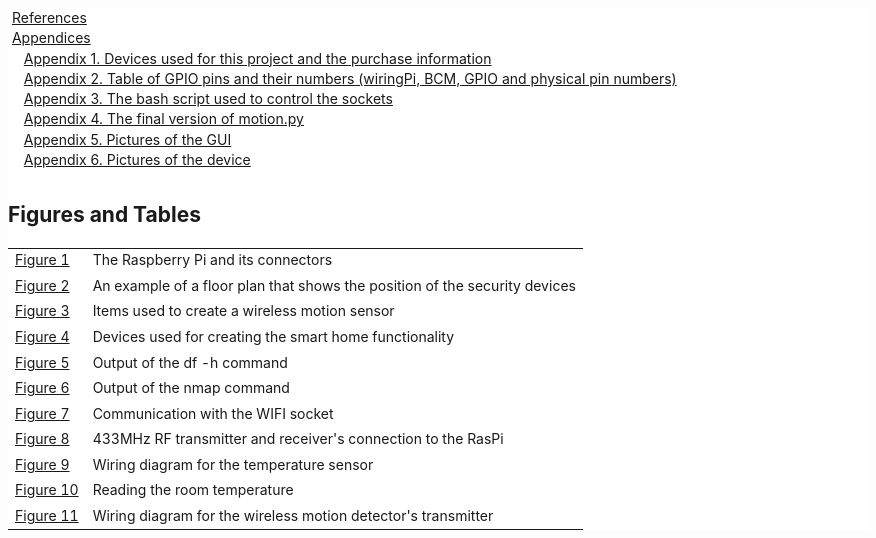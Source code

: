 &nbsp;[References](#references)  
&nbsp;[Appendices](#appendices)  
&nbsp;&nbsp;&nbsp;&nbsp;[Appendix 1. Devices used for this project and the purchase information](#appendix-1-devices-used-for-this-project-and-the-purchase-information)  
&nbsp;&nbsp;&nbsp;&nbsp;[Appendix 2. Table of GPIO pins and their numbers (wiringPi, BCM, GPIO and physical pin numbers)](#appendix-2-table-of-gpio-pins-and-their-numbers-wiringpi-bcm-gpio-and-physical-pin-numbers)  
&nbsp;&nbsp;&nbsp;&nbsp;[Appendix 3. The bash script used to control the sockets](#appendix-3-the-bash-script-used-to-control-the-sockets)  
&nbsp;&nbsp;&nbsp;&nbsp;[Appendix 4. The final version of motion.py](#appendix-4-the-final-version-of-motionpy)  
&nbsp;&nbsp;&nbsp;&nbsp;[Appendix 5. Pictures of the GUI](#appendix-5-pictures-of-the-gui)  
&nbsp;&nbsp;&nbsp;&nbsp;[Appendix 6. Pictures of the device](#appendix-6-pictures-of-the-device)

## Figures and Tables

<table>
  <tbody>
    <tr>
      <td><a href="#figure-1">Figure 1</a></td>
      <td>The Raspberry Pi and its connectors</td>
    </tr>
    <tr>
      <td><a href="#figure-2">Figure 2</a></td>
      <td>An example of a floor plan that shows the position of the security devices</td>
    </tr>
    <tr>
      <td><a href="#figure-3">Figure 3</a></td>
      <td>Items used to create a wireless motion sensor</td>
    </tr>
    <tr>
      <td><a href="#figure-4">Figure 4</a></td>
      <td>Devices used for creating the smart home functionality</td>
    </tr>
    <tr>
      <td><a href="#figure-5">Figure 5</a></td>
      <td>Output of the df -h command</td>
    </tr>
    <tr>
      <td><a href="#figure-6">Figure 6</a></td>
      <td>Output of the nmap command</td>
    </tr>
    <tr>
      <td><a href="#figure-7">Figure 7</a></td>
      <td>Communication with the WIFI socket</td>
    </tr>
    <tr>
      <td><a href="#figure-8">Figure 8</a></td>
      <td>433MHz RF transmitter and receiver's connection to the RasPi</td>
    </tr>
    <tr>
      <td><a href="#figure-9">Figure 9</a></td>
      <td>Wiring diagram for the temperature sensor</td>
    </tr>
    <tr>
      <td><a href="#figure-10">Figure 10</a></td>
      <td>Reading the room temperature</td>
    </tr>
    <tr>
      <td><a href="#figure-11">Figure 11</a></td>
      <td>Wiring diagram for the wireless motion detector's transmitter</td>
    </tr>
    <tr>